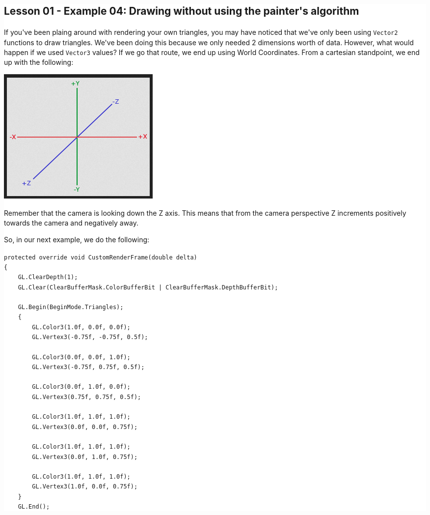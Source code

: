 ## Lesson 01 - Example 04: Drawing without using the painter's algorithm

If you've been plaing around with rendering your own triangles, you may have noticed that we've only been using `Vector2` functions to draw triangles. We've been doing this because we only needed 2 dimensions worth of data. However, what would happen if we used `Vector3` values? If we go that route, we end up using World Coordinates. From a cartesian standpoint, we end up with the following:

![GLCoordinate](docresources/OpenGL_CoordinateSystem.png)

Remember that the camera is looking down the Z axis. This means that from the camera perspective Z increments positively towards the camera and negatively away.

So, in our next example, we do the following:

    protected override void CustomRenderFrame(double delta)
    {
        GL.ClearDepth(1);
        GL.Clear(ClearBufferMask.ColorBufferBit | ClearBufferMask.DepthBufferBit);

        GL.Begin(BeginMode.Triangles);
        {
            GL.Color3(1.0f, 0.0f, 0.0f);
            GL.Vertex3(-0.75f, -0.75f, 0.5f);

            GL.Color3(0.0f, 0.0f, 1.0f);
            GL.Vertex3(-0.75f, 0.75f, 0.5f);

            GL.Color3(0.0f, 1.0f, 0.0f);
            GL.Vertex3(0.75f, 0.75f, 0.5f);

            GL.Color3(1.0f, 1.0f, 1.0f);
            GL.Vertex3(0.0f, 0.0f, 0.75f);

            GL.Color3(1.0f, 1.0f, 1.0f);
            GL.Vertex3(0.0f, 1.0f, 0.75f);

            GL.Color3(1.0f, 1.0f, 1.0f);
            GL.Vertex3(1.0f, 0.0f, 0.75f);
        }
        GL.End();
